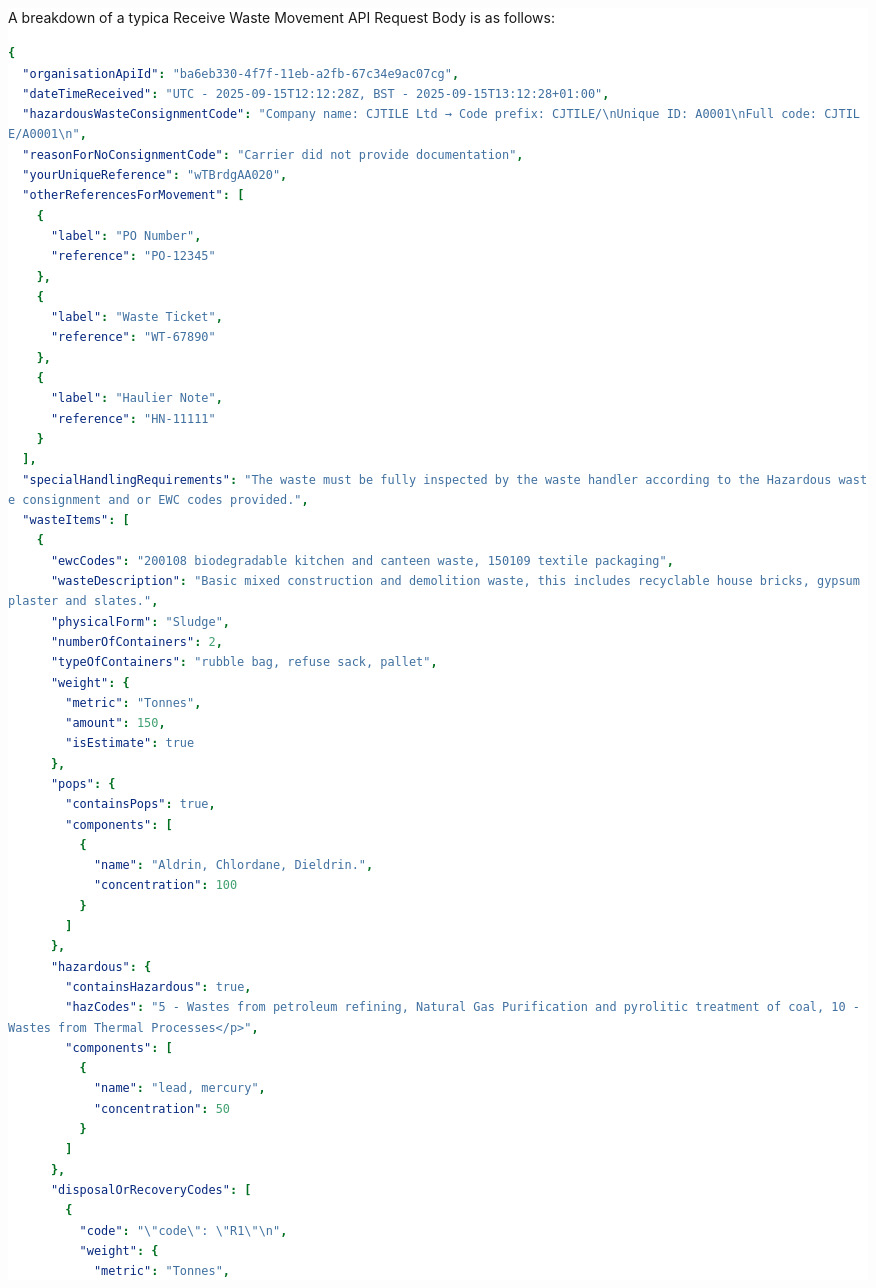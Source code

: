 A breakdown of a typica Receive Waste Movement API Request Body is as follows:


```yaml
{
  "organisationApiId": "ba6eb330-4f7f-11eb-a2fb-67c34e9ac07cg",
  "dateTimeReceived": "UTC - 2025-09-15T12:12:28Z, BST - 2025-09-15T13:12:28+01:00",
  "hazardousWasteConsignmentCode": "Company name: CJTILE Ltd → Code prefix: CJTILE/\nUnique ID: A0001\nFull code: CJTILE/A0001\n",
  "reasonForNoConsignmentCode": "Carrier did not provide documentation",
  "yourUniqueReference": "wTBrdgAA020",
  "otherReferencesForMovement": [
    {
      "label": "PO Number",
      "reference": "PO-12345"
    },
    {
      "label": "Waste Ticket",
      "reference": "WT-67890"
    },
    {
      "label": "Haulier Note",
      "reference": "HN-11111"
    }
  ],
  "specialHandlingRequirements": "The waste must be fully inspected by the waste handler according to the Hazardous waste consignment and or EWC codes provided.",
  "wasteItems": [
    {
      "ewcCodes": "200108 biodegradable kitchen and canteen waste, 150109 textile packaging",
      "wasteDescription": "Basic mixed construction and demolition waste, this includes recyclable house bricks, gypsum plaster and slates.",
      "physicalForm": "Sludge",
      "numberOfContainers": 2,
      "typeOfContainers": "rubble bag, refuse sack, pallet",
      "weight": {
        "metric": "Tonnes",
        "amount": 150,
        "isEstimate": true
      },
      "pops": {
        "containsPops": true,
        "components": [
          {
            "name": "Aldrin, Chlordane, Dieldrin.",
            "concentration": 100
          }
        ]
      },
      "hazardous": {
        "containsHazardous": true,
        "hazCodes": "5 - Wastes from petroleum refining, Natural Gas Purification and pyrolitic treatment of coal, 10 - Wastes from Thermal Processes</p>",
        "components": [
          {
            "name": "lead, mercury",
            "concentration": 50
          }
        ]
      },
      "disposalOrRecoveryCodes": [
        {
          "code": "\"code\": \"R1\"\n",
          "weight": {
            "metric": "Tonnes",
```